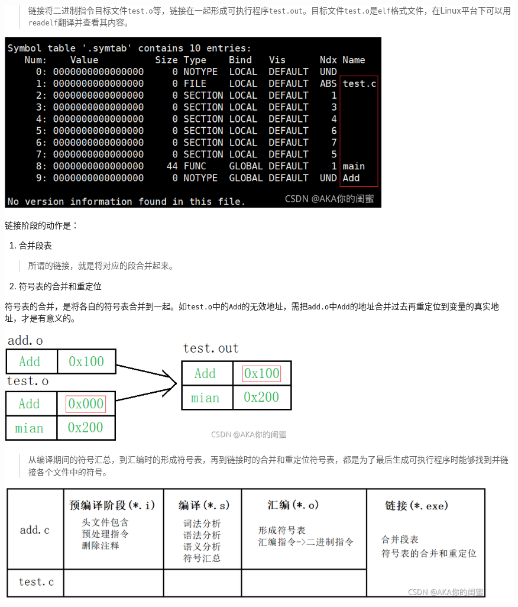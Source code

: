 > 链接将二进制指令目标文件`test.o`等，链接在一起形成可执行程序`test.out`。目标文件`test.o`是`elf`格式文件，在Linux平台下可以用`readelf`翻译并查看其内容。

<img src="./13-程序预处理.assets/展示readelf读test.o信息段符号表.png" style="zoom:80%;" />

链接阶段的动作是：

1. 合并段表

> 所谓的链接，就是将对应的段合并起来。

2. 符号表的合并和重定位

符号表的合并，是将各自的符号表合并到一起。如`test.o`中的`Add`的无效地址，需把`add.o`中`Add`的地址合并过去再重定位到变量的真实地址，才是有意义的。

<img src="./13-程序预处理.assets/链接时合并和重定位符号表图示.png" style="zoom:80%;" />

> 从编译期间的符号汇总，到汇编时的形成符号表，再到链接时的合并和重定位符号表，都是为了最后生成可执行程序时能够找到并链接各个文件中的符号。

<img src="./13-程序预处理.assets/翻译各个阶段所完成的动作图示表格.png" style="zoom:80%;" />
